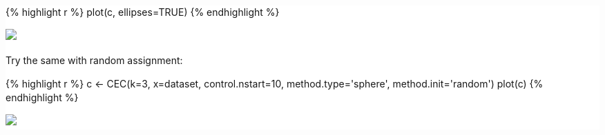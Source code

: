 {% highlight r %}
plot(c, ellipses=TRUE)
{% endhighlight %}

<img src='http://gmum.net/files/gmum.r/img/cec/plot5.png' style='width: 100%' />

Try the same with random assignment:

{% highlight r %}
c <- CEC(k=3, x=dataset, control.nstart=10, method.type='sphere', method.init='random')
plot(c)
{% endhighlight %}

<img src='http://gmum.net/files/gmum.r/img/cec/plot6.png' style='width: 100%' />
